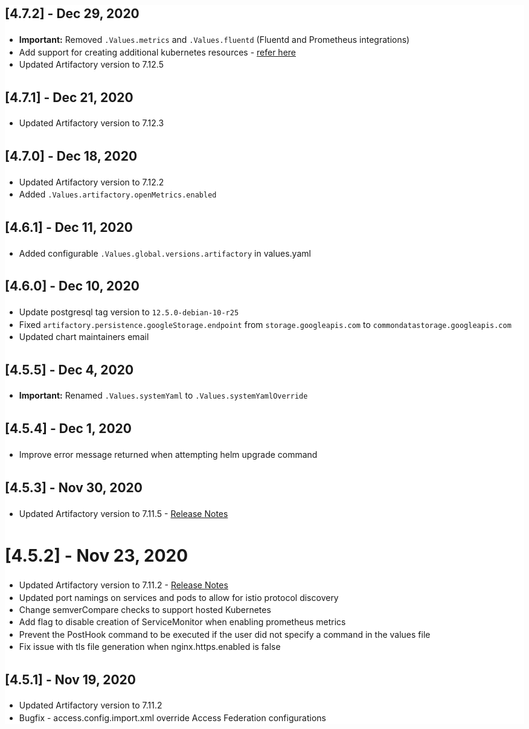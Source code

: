 ## [4.7.2] - Dec 29, 2020
* **Important:** Removed `.Values.metrics` and `.Values.fluentd` (Fluentd and Prometheus integrations)
* Add support for creating additional kubernetes resources - [refer here](https://github.com/jfrog/log-analytics-prometheus/blob/master/artifactory-ha-values.yaml)
* Updated Artifactory version to 7.12.5

## [4.7.1] - Dec 21, 2020
* Updated Artifactory version to 7.12.3

## [4.7.0] - Dec 18, 2020
* Updated Artifactory version to 7.12.2
* Added `.Values.artifactory.openMetrics.enabled`

## [4.6.1] - Dec 11, 2020
* Added configurable `.Values.global.versions.artifactory` in values.yaml

## [4.6.0] - Dec 10, 2020
* Update postgresql tag version to `12.5.0-debian-10-r25`
* Fixed `artifactory.persistence.googleStorage.endpoint` from `storage.googleapis.com` to `commondatastorage.googleapis.com`
* Updated chart maintainers email

## [4.5.5] - Dec 4, 2020
* **Important:** Renamed `.Values.systemYaml` to `.Values.systemYamlOverride`

## [4.5.4] - Dec 1, 2020
* Improve error message returned when attempting helm upgrade command

## [4.5.3] - Nov 30, 2020
* Updated Artifactory version to 7.11.5 - [Release Notes](https://www.jfrog.com/confluence/display/JFROG/Artifactory+Release+Notes#ArtifactoryReleaseNotes-Artifactory7.11)

# [4.5.2] - Nov 23, 2020
* Updated Artifactory version to 7.11.2 - [Release Notes](https://www.jfrog.com/confluence/display/JFROG/Artifactory+Release+Notes#ArtifactoryReleaseNotes-Artifactory7.11)
* Updated port namings on services and pods to allow for istio protocol discovery
* Change semverCompare checks to support hosted Kubernetes
* Add flag to disable creation of ServiceMonitor when enabling prometheus metrics
* Prevent the PostHook command to be executed if the user did not specify a command in the values file
* Fix issue with tls file generation when nginx.https.enabled is false

## [4.5.1] - Nov 19, 2020
* Updated Artifactory version to 7.11.2
* Bugfix - access.config.import.xml override Access Federation configurations

